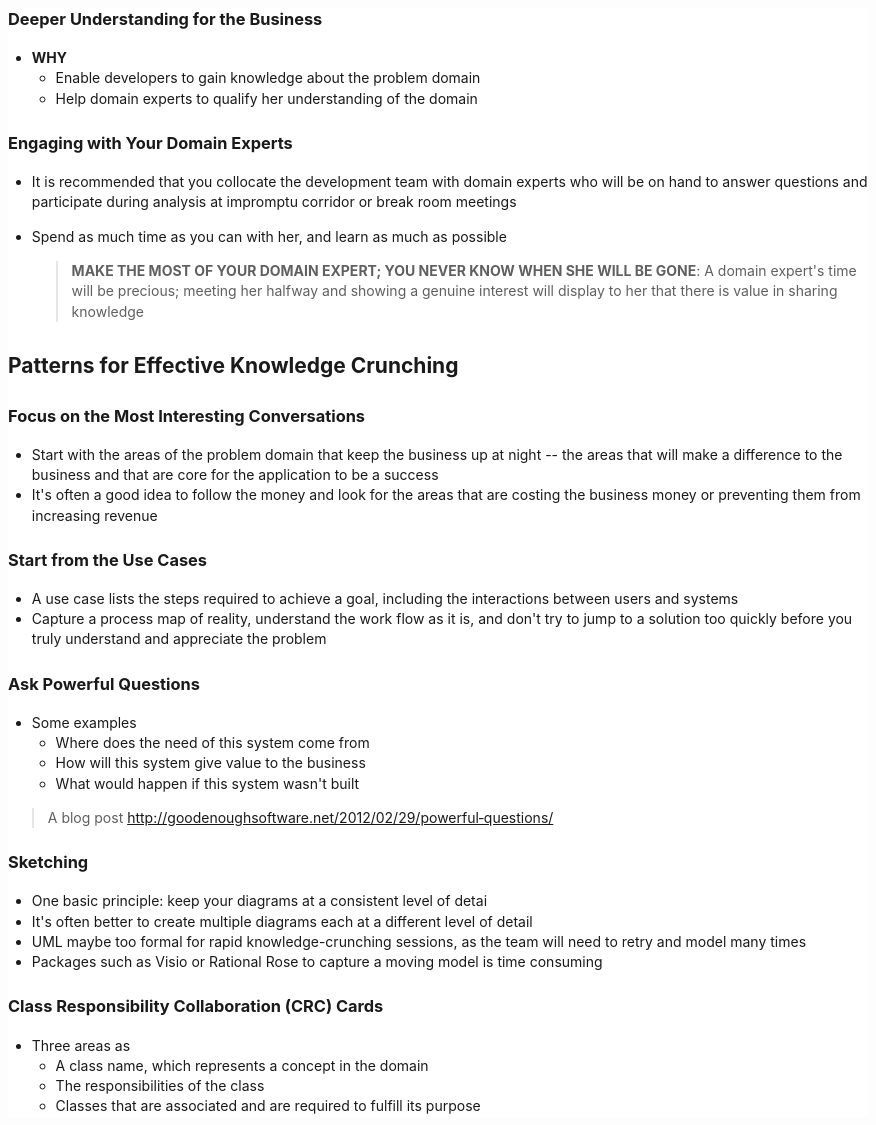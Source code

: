 ### Deeper Understanding for the Business

- **WHY**
  - Enable developers to gain knowledge about the problem domain
  - Help domain experts to qualify her understanding of the domain

### Engaging with Your Domain Experts

- It is recommended that you collocate the development team with domain experts who will be on hand to answer questions and participate during analysis at impromptu corridor or break room meetings
- Spend as much time as you can with her, and learn as much as possible

  > **MAKE THE MOST OF YOUR DOMAIN EXPERT; YOU NEVER KNOW WHEN SHE WILL BE GONE**: A domain expert's time will be precious; meeting her halfway and showing a genuine interest will display to her that there is value in sharing knowledge

## Patterns for Effective Knowledge Crunching

### Focus on the Most Interesting Conversations

- Start with the areas of the problem domain that keep the business up at night -- the areas that will make a difference to the business and that are core for the application to be a success
- It's often a good idea to follow the money and look for the areas that are costing the business money or preventing them from increasing revenue

### Start from the Use Cases

- A use case lists the steps required to achieve a goal, including the interactions between users and systems
- Capture a process map of reality, understand the work flow as it is, and don't try to jump to a solution too quickly before you truly understand and appreciate the problem

### Ask Powerful Questions

- Some examples
  - Where does the need of this system come from
  - How will this system give value to the business
  - What would happen if this system wasn't built

> A blog post http://goodenoughsoftware.net/2012/02/29/powerful‐questions/

### Sketching

- One basic principle: keep your diagrams at a consistent level of detai
- It's often better to create multiple diagrams each at a different level of detail
- UML maybe too formal for rapid knowledge-crunching sessions, as the team will need to retry and model many times
- Packages such as Visio or Rational Rose to capture a moving model is time consuming

### Class Responsibility Collaboration (CRC) Cards

- Three areas as
  - A class name, which represents a concept in the domain
  - The responsibilities of the class
  - Classes that are associated and are required to fulfill its purpose
